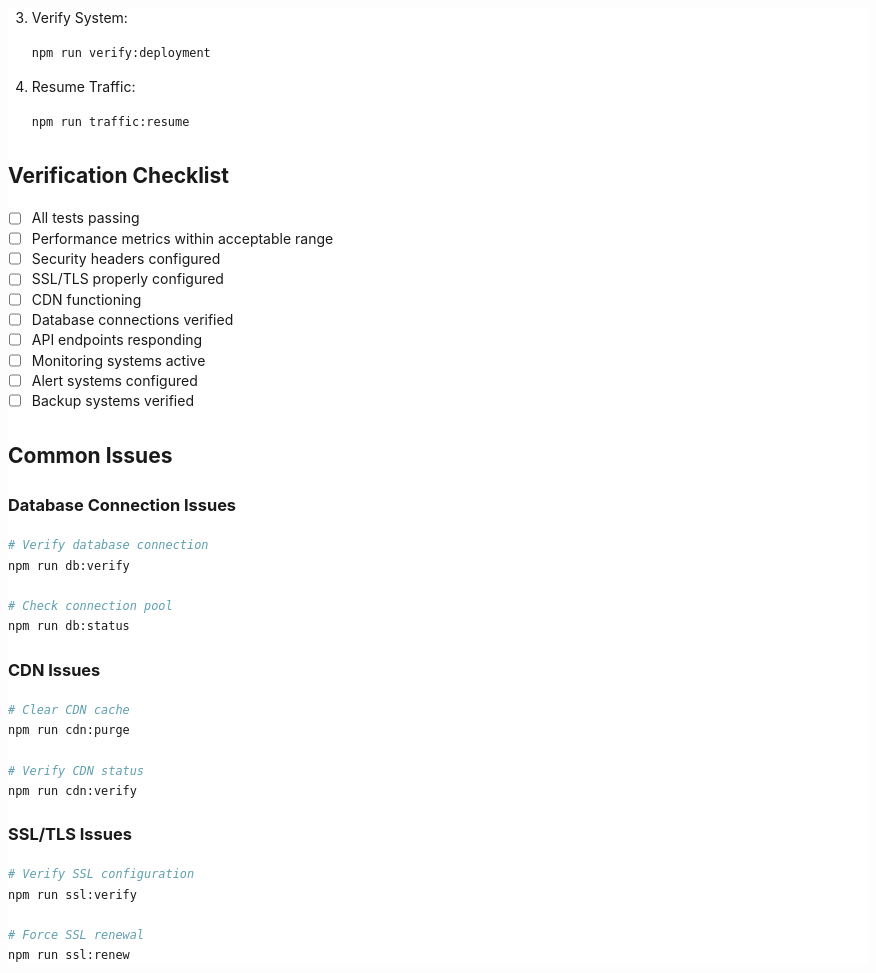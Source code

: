 3. Verify System:
   ```bash
   npm run verify:deployment
   ```

4. Resume Traffic:
   ```bash
   npm run traffic:resume
   ```

## Verification Checklist

- [ ] All tests passing
- [ ] Performance metrics within acceptable range
- [ ] Security headers configured
- [ ] SSL/TLS properly configured
- [ ] CDN functioning
- [ ] Database connections verified
- [ ] API endpoints responding
- [ ] Monitoring systems active
- [ ] Alert systems configured
- [ ] Backup systems verified

## Common Issues

### Database Connection Issues

```bash
# Verify database connection
npm run db:verify

# Check connection pool
npm run db:status
```

### CDN Issues

```bash
# Clear CDN cache
npm run cdn:purge

# Verify CDN status
npm run cdn:verify
```

### SSL/TLS Issues

```bash
# Verify SSL configuration
npm run ssl:verify

# Force SSL renewal
npm run ssl:renew
```
